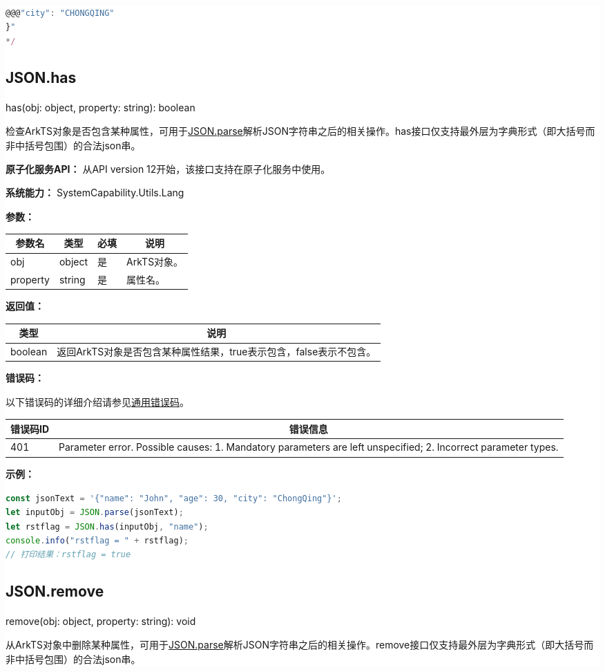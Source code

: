 ```ts
@@@"city": "CHONGQING"
}"
*/
```


## JSON.has

has(obj: object, property: string): boolean

检查ArkTS对象是否包含某种属性，可用于[JSON.parse](#jsonparse)解析JSON字符串之后的相关操作。has接口仅支持最外层为字典形式（即大括号而非中括号包围）的合法json串。

**原子化服务API：** 从API version 12开始，该接口支持在原子化服务中使用。

**系统能力：** SystemCapability.Utils.Lang

**参数：**

| 参数名 | 类型 | 必填 | 说明 |
| -------- | -------- | -------- | -------- |
| obj | object | 是 | ArkTS对象。|
| property | string | 是 | 属性名。|

**返回值：**

| 类型 | 说明 |
| -------- | -------- |
| boolean | 返回ArkTS对象是否包含某种属性结果，true表示包含，false表示不包含。|

**错误码：**

以下错误码的详细介绍请参见[通用错误码](../errorcode-universal.md)。

| 错误码ID | 错误信息 |
| -------- | -------- |
| 401 | Parameter error. Possible causes: 1. Mandatory parameters are left unspecified; 2. Incorrect parameter types. |

**示例：**

```ts
const jsonText = '{"name": "John", "age": 30, "city": "ChongQing"}';
let inputObj = JSON.parse(jsonText);
let rstflag = JSON.has(inputObj, "name");
console.info("rstflag = " + rstflag);
// 打印结果：rstflag = true
```


## JSON.remove

remove(obj: object, property: string): void

从ArkTS对象中删除某种属性，可用于[JSON.parse](#jsonparse)解析JSON字符串之后的相关操作。remove接口仅支持最外层为字典形式（即大括号而非中括号包围）的合法json串。
